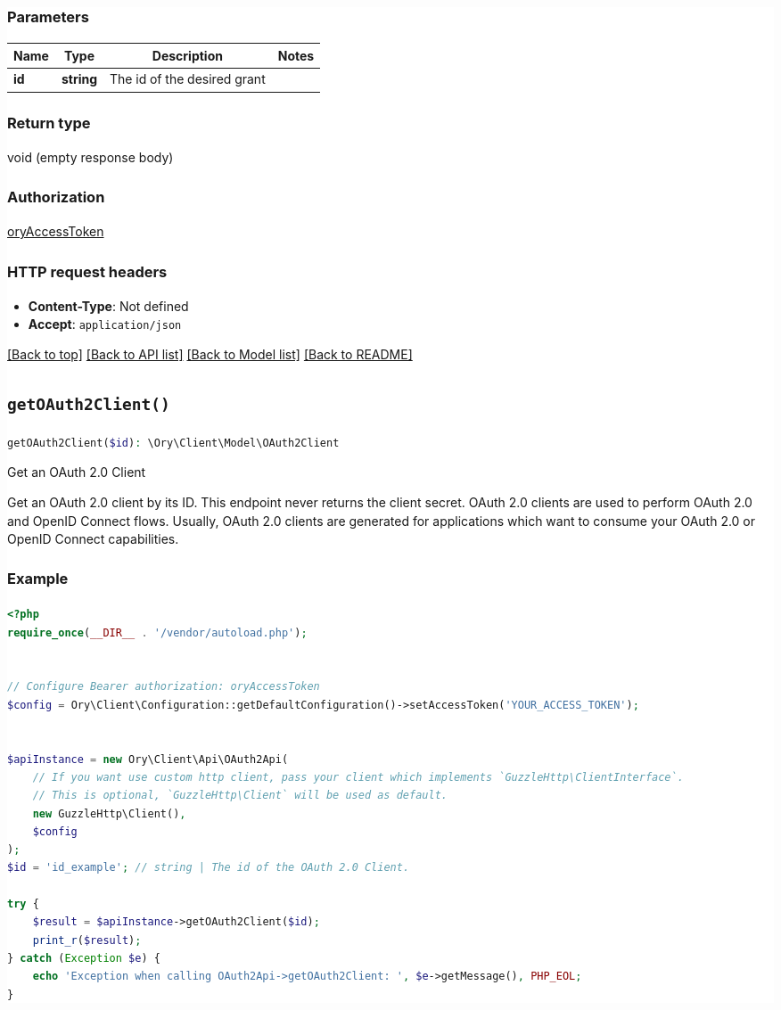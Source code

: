 ### Parameters

Name | Type | Description  | Notes
------------- | ------------- | ------------- | -------------
 **id** | **string**| The id of the desired grant |

### Return type

void (empty response body)

### Authorization

[oryAccessToken](../../README.md#oryAccessToken)

### HTTP request headers

- **Content-Type**: Not defined
- **Accept**: `application/json`

[[Back to top]](#) [[Back to API list]](../../README.md#endpoints)
[[Back to Model list]](../../README.md#models)
[[Back to README]](../../README.md)

## `getOAuth2Client()`

```php
getOAuth2Client($id): \Ory\Client\Model\OAuth2Client
```

Get an OAuth 2.0 Client

Get an OAuth 2.0 client by its ID. This endpoint never returns the client secret.  OAuth 2.0 clients are used to perform OAuth 2.0 and OpenID Connect flows. Usually, OAuth 2.0 clients are generated for applications which want to consume your OAuth 2.0 or OpenID Connect capabilities.

### Example

```php
<?php
require_once(__DIR__ . '/vendor/autoload.php');


// Configure Bearer authorization: oryAccessToken
$config = Ory\Client\Configuration::getDefaultConfiguration()->setAccessToken('YOUR_ACCESS_TOKEN');


$apiInstance = new Ory\Client\Api\OAuth2Api(
    // If you want use custom http client, pass your client which implements `GuzzleHttp\ClientInterface`.
    // This is optional, `GuzzleHttp\Client` will be used as default.
    new GuzzleHttp\Client(),
    $config
);
$id = 'id_example'; // string | The id of the OAuth 2.0 Client.

try {
    $result = $apiInstance->getOAuth2Client($id);
    print_r($result);
} catch (Exception $e) {
    echo 'Exception when calling OAuth2Api->getOAuth2Client: ', $e->getMessage(), PHP_EOL;
}
```

